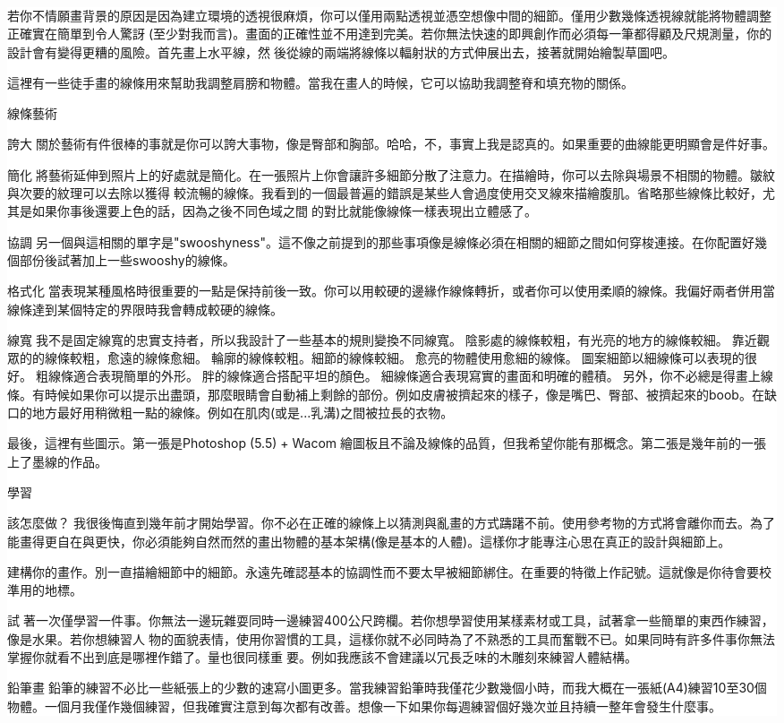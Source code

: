 



若你不情願畫背景的原因是因為建立環境的透視很麻煩，你可以僅用兩點透視並憑空想像中間的細節。僅用少數幾條透視線就能將物體調整正確實在簡單到令人驚訝 (至少對我而言)。畫面的正確性並不用達到完美。若你無法快速的即興創作而必須每一筆都得顧及尺規測量，你的設計會有變得更糟的風險。首先畫上水平線，然 後從線的兩端將線條以輻射狀的方式伸展出去，接著就開始繪製草圖吧。 




這裡有一些徒手畫的線條用來幫助我調整肩膀和物體。當我在畫人的時候，它可以協助我調整脊和填充物的關係。



線條藝術

誇大
關於藝術有件很棒的事就是你可以誇大事物，像是臀部和胸部。哈哈，不，事實上我是認真的。如果重要的曲線能更明顯會是件好事。

簡化
將藝術延伸到照片上的好處就是簡化。在一張照片上你會讓許多細節分散了注意力。在描繪時，你可以去除與場景不相關的物體。皺紋與次要的紋理可以去除以獲得 較流暢的線條。我看到的一個最普遍的錯誤是某些人會過度使用交叉線來描繪腹肌。省略那些線條比較好，尤其是如果你事後還要上色的話，因為之後不同色域之間 的對比就能像線條一樣表現出立體感了。 

協調
另一個與這相關的單字是"swooshyness"。這不像之前提到的那些事項像是線條必須在相關的細節之間如何穿梭連接。在你配置好幾個部份後試著加上一些swooshy的線條。

格式化
當表現某種風格時很重要的一點是保持前後一致。你可以用較硬的邊緣作線條轉折，或者你可以使用柔順的線條。我偏好兩者併用當線條達到某個特定的界限時我會轉成較硬的線條。

線寬 
我不是固定線寬的忠實支持者，所以我設計了一些基本的規則變換不同線寬。
陰影處的線條較粗，有光亮的地方的線條較細。
靠近觀眾的的線條較粗，愈遠的線條愈細。
輪廓的線條較粗。細節的線條較細。
愈亮的物體使用愈細的線條。
圖案細節以細線條可以表現的很好。
粗線條適合表現簡單的外形。
胖的線條適合搭配平坦的顏色。
細線條適合表現寫實的畫面和明確的體積。
另外，你不必總是得畫上線條。有時候如果你可以提示出盡頭，那麼眼睛會自動補上剩餘的部份。例如皮膚被擠起來的樣子，像是嘴巴、臀部、被擠起來的boob。在缺口的地方最好用稍微粗一點的線條。例如在肌肉(或是...乳溝)之間被拉長的衣物。 

最後，這裡有些圖示。第一張是Photoshop (5.5) + Wacom 繪圖板且不論及線條的品質，但我希望你能有那概念。第二張是幾年前的一張上了墨線的作品。 




學習

該怎麼做？
我很後悔直到幾年前才開始學習。你不必在正確的線條上以猜測與亂畫的方式躊躇不前。使用參考物的方式將會離你而去。為了能畫得更自在與更快，你必須能夠自然而然的畫出物體的基本架構(像是基本的人體)。這樣你才能專注心思在真正的設計與細節上。

建構你的畫作。別一直描繪細節中的細節。永遠先確認基本的協調性而不要太早被細節綁住。在重要的特徵上作記號。這就像是你待會要校準用的地標。

試 著一次僅學習一件事。你無法一邊玩雜耍同時一邊練習400公尺跨欄。若你想學習使用某樣素材或工具，試著拿一些簡單的東西作練習，像是水果。若你想練習人 物的面貌表情，使用你習慣的工具，這樣你就不必同時為了不熟悉的工具而奮戰不已。如果同時有許多件事你無法掌握你就看不出到底是哪裡作錯了。量也很同樣重 要。例如我應該不會建議以冗長乏味的木雕刻來練習人體結構。


鉛筆畫
鉛筆的練習不必比一些紙張上的少數的速寫小圖更多。當我練習鉛筆時我僅花少數幾個小時，而我大概在一張紙(A4)練習10至30個物體。一個月我僅作幾個練習，但我確實注意到每次都有改善。想像一下如果你每週練習個好幾次並且持續一整年會發生什麼事。
